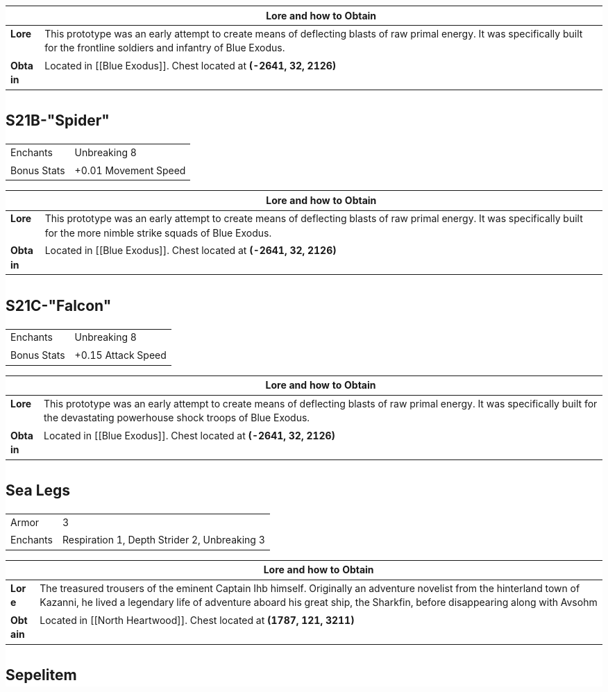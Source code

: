 |            | **Lore and how to Obtain**                                                                                                                                                       |
| ---------- | -------------------------------------------------------------------------------------------------------------------------------------------------------------------------------- |
| **Lore**   | This prototype was an early attempt to create means of deflecting blasts of raw primal energy. It was specifically built for the frontline soldiers and infantry of Blue Exodus. |
| **Obtain** | Located in [[Blue Exodus]]. Chest located at **(-2641, 32, 2126)**                                                                                                               |

## S21B-"Spider"

|             |                      |
| ----------- | -------------------- |
| Enchants    | Unbreaking 8         |
| Bonus Stats | +0.01 Movement Speed |

|            | **Lore and how to Obtain**                                                                                                                                                 |
| ---------- | -------------------------------------------------------------------------------------------------------------------------------------------------------------------------- |
| **Lore**   | This prototype was an early attempt to create means of deflecting blasts of raw primal energy. It was specifically built for the more nimble strike squads of Blue Exodus. |
| **Obtain** | Located in [[Blue Exodus]]. Chest located at **(-2641, 32, 2126)**                                                                                                         |

## S21C-"Falcon"

|             |                    |
| ----------- | ------------------ |
| Enchants    | Unbreaking 8       |
| Bonus Stats | +0.15 Attack Speed |

|            | **Lore and how to Obtain**                                                                                                                                                           |
| ---------- | ------------------------------------------------------------------------------------------------------------------------------------------------------------------------------------ |
| **Lore**   | This prototype was an early attempt to create means of deflecting blasts of raw primal energy. It was specifically built for the devastating powerhouse shock troops of Blue Exodus. |
| **Obtain** | Located in [[Blue Exodus]]. Chest located at **(-2641, 32, 2126)**                                                                                                                   |

## Sea Legs

|          |                                              |
| -------- | -------------------------------------------- |
| Armor    | 3                                            |
| Enchants | Respiration 1, Depth Strider 2, Unbreaking 3 |

|            | **Lore and how to Obtain**                                                                                                                                                                                                                         |
| ---------- | -------------------------------------------------------------------------------------------------------------------------------------------------------------------------------------------------------------------------------------------------- |
| **Lore**   | The treasured trousers of the eminent Captain Ihb himself. Originally an adventure novelist from the hinterland town of Kazanni, he lived a legendary life of adventure aboard his great ship, the Sharkfin, before disappearing along with Avsohm |
| **Obtain** | Located in [[North Heartwood]]. Chest located at **(1787, 121, 3211)**                                                                                                                                                                                        |

## Sepelitem
